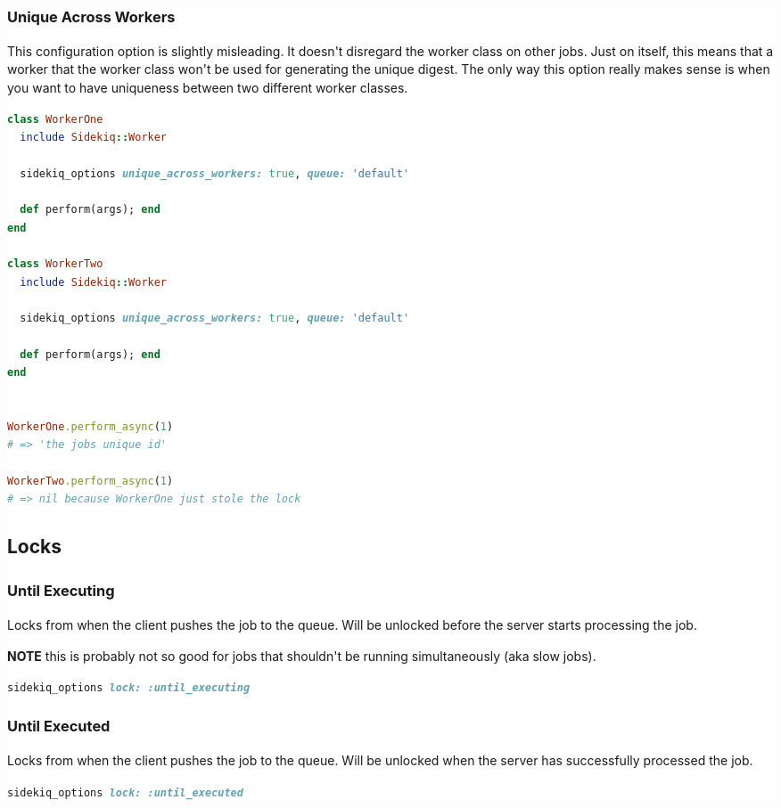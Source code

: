 ### Unique Across Workers

This configuration option is slightly misleading. It doesn't disregard the worker class on other jobs. Just on itself, this means that a worker that the worker class won't be used for generating the unique digest. The only way this option really makes sense is when you want to have uniqueness between two different worker classes.

```ruby
class WorkerOne
  include Sidekiq::Worker

  sidekiq_options unique_across_workers: true, queue: 'default'

  def perform(args); end
end

class WorkerTwo
  include Sidekiq::Worker

  sidekiq_options unique_across_workers: true, queue: 'default'

  def perform(args); end
end


WorkerOne.perform_async(1)
# => 'the jobs unique id'

WorkerTwo.perform_async(1)
# => nil because WorkerOne just stole the lock
```

## Locks

### Until Executing

Locks from when the client pushes the job to the queue. Will be unlocked before the server starts processing the job.

**NOTE** this is probably not so good for jobs that shouldn't be running simultaneously (aka slow jobs).

```ruby
sidekiq_options lock: :until_executing
```

### Until Executed

Locks from when the client pushes the job to the queue. Will be unlocked when the server has successfully processed the job.

```ruby
sidekiq_options lock: :until_executed
```
